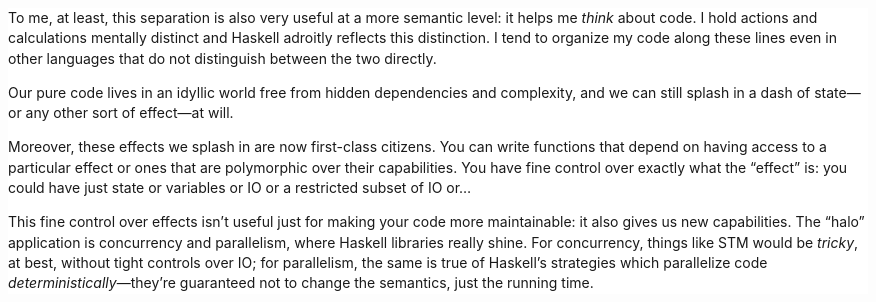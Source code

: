 To me, at least, this separation is also very useful at a more semantic level: it helps me *think* about code. I hold actions and calculations mentally distinct and Haskell adroitly reflects this distinction. I tend to organize my code along these lines even in other languages that do not distinguish between the two directly.

Our pure code lives in an idyllic world free from hidden dependencies and complexity, and we can still splash in a dash of state—or any other sort of effect—at will.

Moreover, these effects we splash in are now first-class citizens. You can write functions that depend on having access to a particular effect or ones that are polymorphic over their capabilities. You have fine control over exactly what the “effect” is: you could have just state or variables or IO or a restricted subset of IO or…

This fine control over effects isn’t useful just for making your code more maintainable: it also gives us new capabilities. The “halo” application is concurrency and parallelism, where Haskell libraries really shine. For concurrency, things like STM would be *tricky*, at best, without tight controls over IO; for parallelism, the same is true of Haskell’s strategies which parallelize code *deterministically*—they’re guaranteed not to change the semantics, just the running time.

[1]: https://jelv.is/blog/Haskell-Monads-and-Purity/#fn1
[2]: https://jelv.is/blog/Haskell-Monads-and-Purity/#fn2
